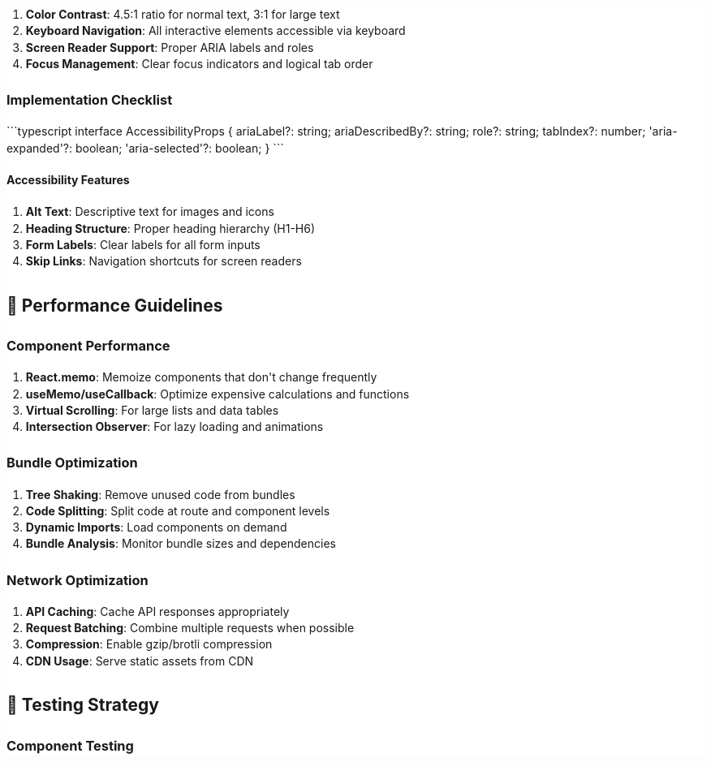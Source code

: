 1. **Color Contrast**: 4.5:1 ratio for normal text, 3:1 for large text
2. **Keyboard Navigation**: All interactive elements accessible via keyboard
3. **Screen Reader Support**: Proper ARIA labels and roles
4. **Focus Management**: Clear focus indicators and logical tab order

### Implementation Checklist

\`\`\`typescript
interface AccessibilityProps {
  ariaLabel?: string;
  ariaDescribedBy?: string;
  role?: string;
  tabIndex?: number;
  'aria-expanded'?: boolean;
  'aria-selected'?: boolean;
}
\`\`\`

#### Accessibility Features

1. **Alt Text**: Descriptive text for images and icons
2. **Heading Structure**: Proper heading hierarchy (H1-H6)
3. **Form Labels**: Clear labels for all form inputs
4. **Skip Links**: Navigation shortcuts for screen readers

## 🚀 Performance Guidelines

### Component Performance

1. **React.memo**: Memoize components that don't change frequently
2. **useMemo/useCallback**: Optimize expensive calculations and functions
3. **Virtual Scrolling**: For large lists and data tables
4. **Intersection Observer**: For lazy loading and animations

### Bundle Optimization

1. **Tree Shaking**: Remove unused code from bundles
2. **Code Splitting**: Split code at route and component levels
3. **Dynamic Imports**: Load components on demand
4. **Bundle Analysis**: Monitor bundle sizes and dependencies

### Network Optimization

1. **API Caching**: Cache API responses appropriately
2. **Request Batching**: Combine multiple requests when possible
3. **Compression**: Enable gzip/brotli compression
4. **CDN Usage**: Serve static assets from CDN

## 🧪 Testing Strategy

### Component Testing
